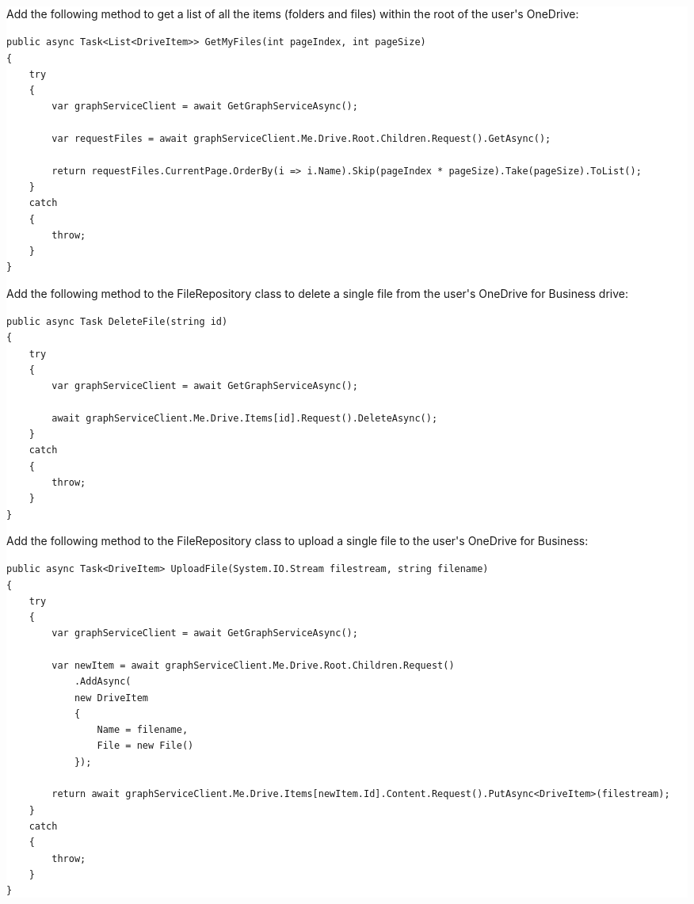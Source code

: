 Add the following method to get a list of all the items (folders and files) within the root of the user's OneDrive:
 
```
public async Task<List<DriveItem>> GetMyFiles(int pageIndex, int pageSize)
{
    try
    {
        var graphServiceClient = await GetGraphServiceAsync();
 
        var requestFiles = await graphServiceClient.Me.Drive.Root.Children.Request().GetAsync();
 
        return requestFiles.CurrentPage.OrderBy(i => i.Name).Skip(pageIndex * pageSize).Take(pageSize).ToList();
    }
    catch
    {
        throw;
    }
}
``` 

Add the following method to the FileRepository class to delete a single file from the user's OneDrive for Business drive:
 
```
public async Task DeleteFile(string id)
{
    try
    {
        var graphServiceClient = await GetGraphServiceAsync();
 
        await graphServiceClient.Me.Drive.Items[id].Request().DeleteAsync();
    }
    catch
    {
        throw;
    }
}
```

Add the following method to the FileRepository class to upload a single file to the user's OneDrive for Business:
 
```
public async Task<DriveItem> UploadFile(System.IO.Stream filestream, string filename)
{
    try
    {
        var graphServiceClient = await GetGraphServiceAsync();
 
        var newItem = await graphServiceClient.Me.Drive.Root.Children.Request()
            .AddAsync(
            new DriveItem
            {
                Name = filename,
                File = new File()
            });
 
        return await graphServiceClient.Me.Drive.Items[newItem.Id].Content.Request().PutAsync<DriveItem>(filestream);
    }
    catch
    {
        throw;
    }
}
```